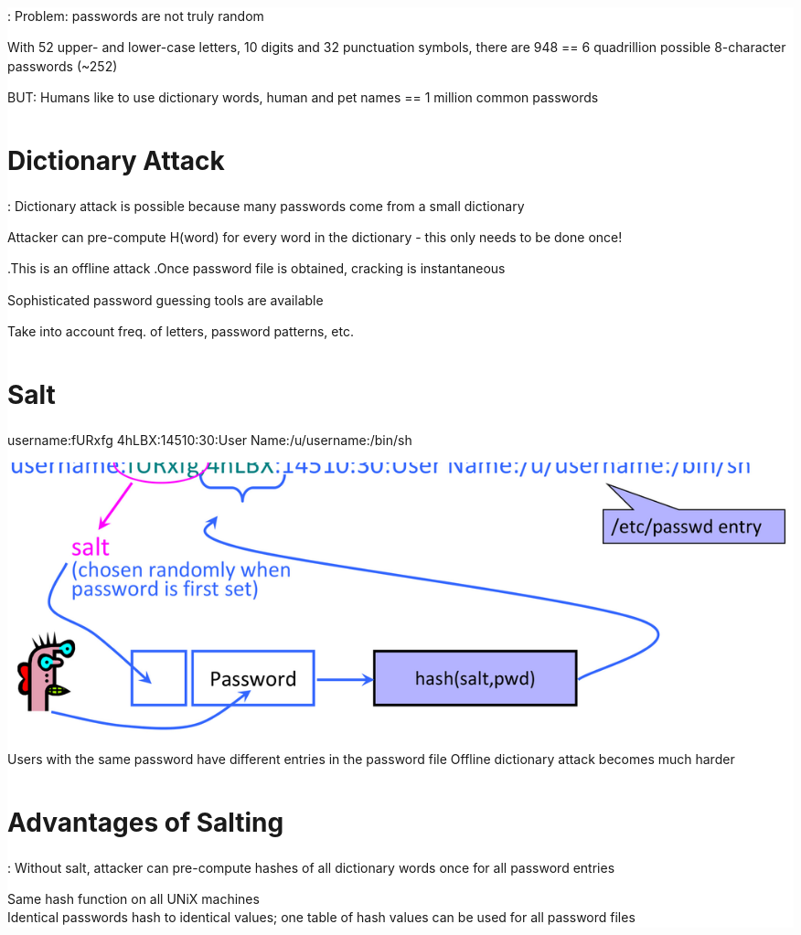 : Problem: passwords are not truly random  

With 52 upper- and lower-case letters, 10 digits and 32 punctuation symbols, there are 948 == 6 quadrillion possible 8-character passwords (\~252)  

BUT: Humans like to use dictionary words, human and pet names == 1 million common passwords  

# Dictionary Attack  

: Dictionary attack is possible because many passwords come from a small dictionary  

Attacker can pre-compute H(word) for every word in the dictionary - this only needs to be done once!  

.This is an offline attack .Once password file is obtained, cracking is instantaneous  

Sophisticated password guessing tools are available  

Take into account freq. of letters, password patterns, etc.  

# Salt  

username:fURxfg 4hLBX:14510:30:User Name:/u/username:/bin/sh  

![Diagram illustrating password hashing using a salt, with inputs for password and salt leading to a hash function, then ultimately to an /etc/passwd entry.](images/2b817f6c60dc91800754cba1e4b545700526af2558b61c7b2a6913c053b9ee05.jpg)  

Users with the same password have different entries in the password file Offline dictionary attack becomes much harder  

# Advantages of Salting  

: Without salt, attacker can pre-compute hashes of all dictionary words once for all password entries  

Same hash function on all UNiX machines   
Identical passwords hash to identical values; one table of hash values can be used for all password files  
